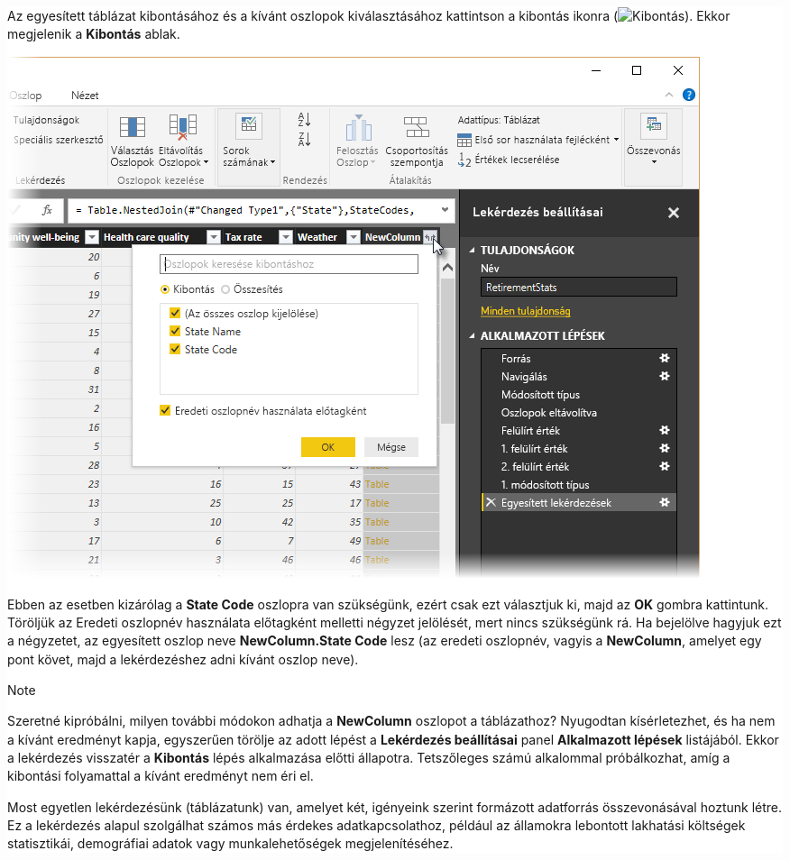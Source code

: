 Az egyesített táblázat kibontásához és a kívánt oszlopok kiválasztásához kattintson a kibontás ikonra (![Kibontás](media/desktop-shape-and-combine-data/icon.png)). Ekkor megjelenik a **Kibontás** ablak.

![](media/desktop-shape-and-combine-data/shapecombine_mergeexpand.png)

Ebben az esetben kizárólag a **State Code** oszlopra van szükségünk, ezért csak ezt választjuk ki, majd az **OK** gombra kattintunk. Töröljük az Eredeti oszlopnév használata előtagként melletti négyzet jelölését, mert nincs szükségünk rá. Ha bejelölve hagyjuk ezt a négyzetet, az egyesített oszlop neve **NewColumn.State Code** lesz (az eredeti oszlopnév, vagyis a **NewColumn**, amelyet egy pont követ, majd a lekérdezéshez adni kívánt oszlop neve).

>[!NOTE]
>Szeretné kipróbálni, milyen további módokon adhatja a **NewColumn** oszlopot a táblázathoz? Nyugodtan kísérletezhet, és ha nem a kívánt eredményt kapja, egyszerűen törölje az adott lépést a **Lekérdezés beállításai** panel **Alkalmazott lépések** listájából. Ekkor a lekérdezés visszatér a **Kibontás** lépés alkalmazása előtti állapotra. Tetszőleges számú alkalommal próbálkozhat, amíg a kibontási folyamattal a kívánt eredményt nem éri el.

Most egyetlen lekérdezésünk (táblázatunk) van, amelyet két, igényeink szerint formázott adatforrás összevonásával hoztunk létre. Ez a lekérdezés alapul szolgálhat számos más érdekes adatkapcsolathoz, például az államokra lebontott lakhatási költségek statisztikái, demográfiai adatok vagy munkalehetőségek megjelenítéséhez.
